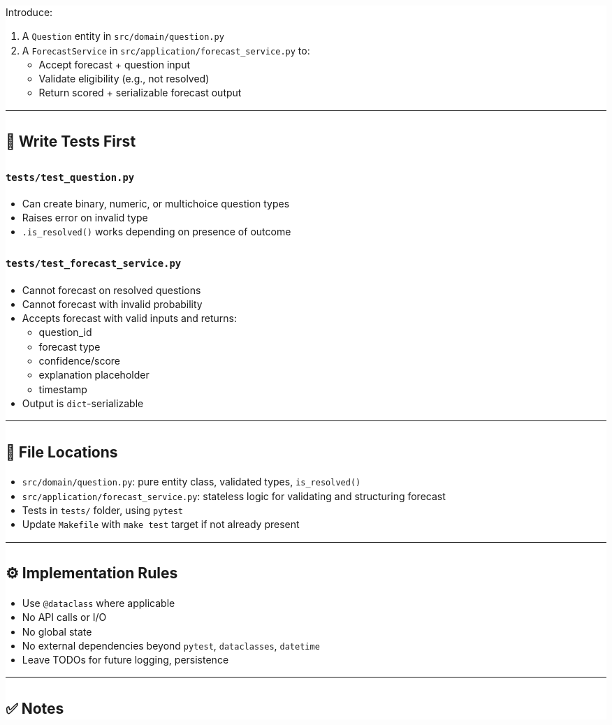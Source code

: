 Introduce:

1. A `Question` entity in `src/domain/question.py`
2. A `ForecastService` in `src/application/forecast_service.py` to:
   - Accept forecast + question input
   - Validate eligibility (e.g., not resolved)
   - Return scored + serializable forecast output

---

## 🧪 Write Tests First

### `tests/test_question.py`
- Can create binary, numeric, or multichoice question types
- Raises error on invalid type
- `.is_resolved()` works depending on presence of outcome

### `tests/test_forecast_service.py`
- Cannot forecast on resolved questions
- Cannot forecast with invalid probability
- Accepts forecast with valid inputs and returns:
  - question_id
  - forecast type
  - confidence/score
  - explanation placeholder
  - timestamp
- Output is `dict`-serializable

---

## 📂 File Locations

- `src/domain/question.py`: pure entity class, validated types, `is_resolved()`
- `src/application/forecast_service.py`: stateless logic for validating and structuring forecast
- Tests in `tests/` folder, using `pytest`
- Update `Makefile` with `make test` target if not already present

---

## ⚙️ Implementation Rules

- Use `@dataclass` where applicable
- No API calls or I/O
- No global state
- No external dependencies beyond `pytest`, `dataclasses`, `datetime`
- Leave TODOs for future logging, persistence

---

## ✅ Notes
